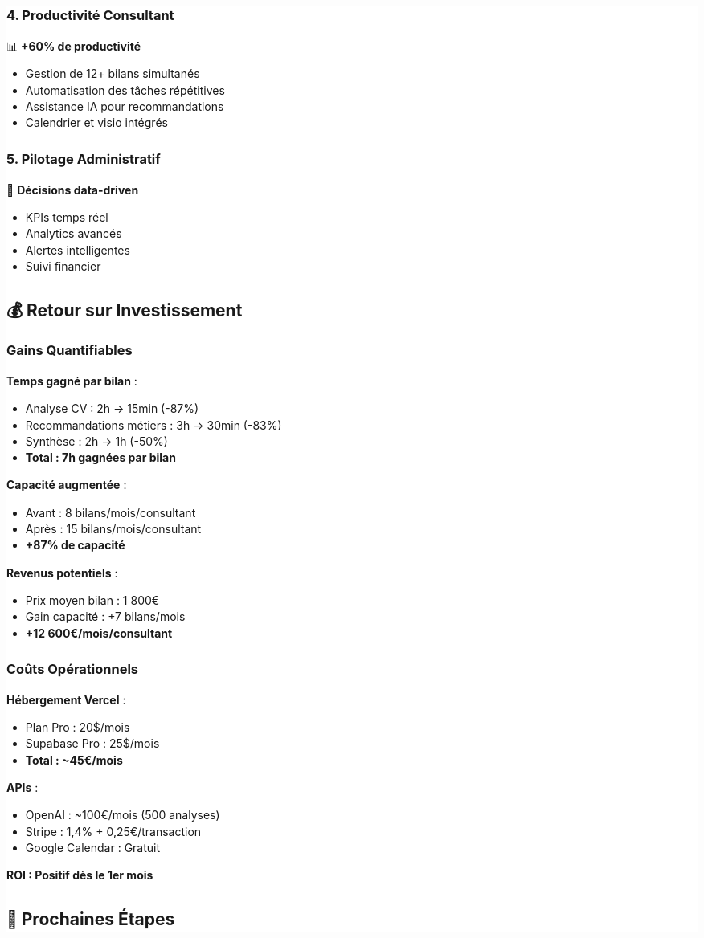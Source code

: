 ### 4. Productivité Consultant

📊 **+60% de productivité**
- Gestion de 12+ bilans simultanés
- Automatisation des tâches répétitives
- Assistance IA pour recommandations
- Calendrier et visio intégrés

### 5. Pilotage Administratif

🎯 **Décisions data-driven**
- KPIs temps réel
- Analytics avancés
- Alertes intelligentes
- Suivi financier

## 💰 Retour sur Investissement

### Gains Quantifiables

**Temps gagné par bilan** :
- Analyse CV : 2h → 15min (-87%)
- Recommandations métiers : 3h → 30min (-83%)
- Synthèse : 2h → 1h (-50%)
- **Total : 7h gagnées par bilan**

**Capacité augmentée** :
- Avant : 8 bilans/mois/consultant
- Après : 15 bilans/mois/consultant
- **+87% de capacité**

**Revenus potentiels** :
- Prix moyen bilan : 1 800€
- Gain capacité : +7 bilans/mois
- **+12 600€/mois/consultant**

### Coûts Opérationnels

**Hébergement Vercel** :
- Plan Pro : 20$/mois
- Supabase Pro : 25$/mois
- **Total : ~45€/mois**

**APIs** :
- OpenAI : ~100€/mois (500 analyses)
- Stripe : 1,4% + 0,25€/transaction
- Google Calendar : Gratuit

**ROI : Positif dès le 1er mois**

## 🚀 Prochaines Étapes
